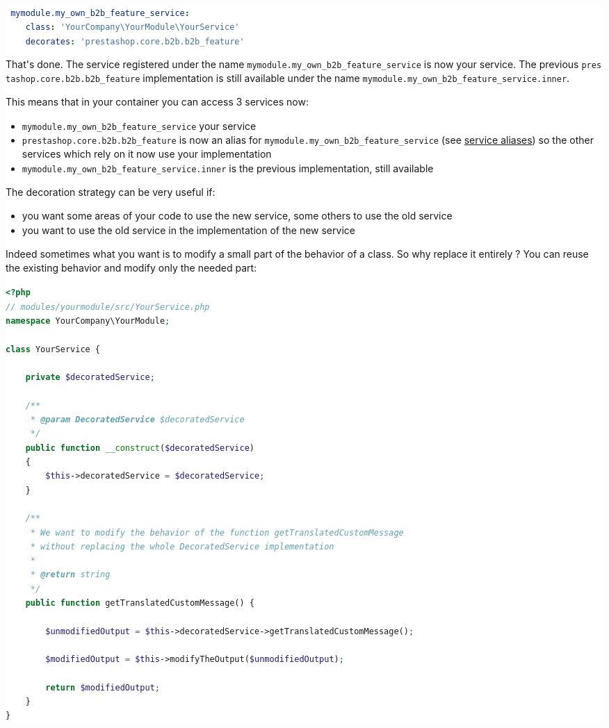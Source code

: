 ```yml
 mymodule.my_own_b2b_feature_service:
    class: 'YourCompany\YourModule\YourService'
    decorates: 'prestashop.core.b2b.b2b_feature'
```

That's done. The service registered under the name `mymodule.my_own_b2b_feature_service` is now your service. The previous `prestashop.core.b2b.b2b_feature` implementation is still available under the name `mymodule.my_own_b2b_feature_service.inner`.

This means that in your container you can access 3 services now:

- `mymodule.my_own_b2b_feature_service` your service
- `prestashop.core.b2b.b2b_feature` is now an alias for `mymodule.my_own_b2b_feature_service` (see [service aliases](https://symfony.com/doc/current/service_container/alias_private.html)) so the other services which rely on it now use your implementation
- `mymodule.my_own_b2b_feature_service.inner` is the previous implementation, still available

The decoration strategy can be very useful if:

- you want some areas of your code to use the new service, some others to use the old service
- you want to use the old service in the implementation of the new service

Indeed sometimes what you want is to modify a small part of the behavior of a class. So why replace it entirely ? You can reuse the existing behavior and modify only the needed part:

```php
<?php
// modules/yourmodule/src/YourService.php
namespace YourCompany\YourModule;

class YourService {

    private $decoratedService;

    /**
     * @param DecoratedService $decoratedService
     */
    public function __construct($decoratedService)
    {
        $this->decoratedService = $decoratedService;
    }

    /**
     * We want to modify the behavior of the function getTranslatedCustomMessage
     * without replacing the whole DecoratedService implementation
     *
     * @return string
     */
    public function getTranslatedCustomMessage() {

        $unmodifiedOutput = $this->decoratedService->getTranslatedCustomMessage();

        $modifiedOutput = $this->modifyTheOutput($unmodifiedOutput);

        return $modifiedOutput;
    }
}
```
